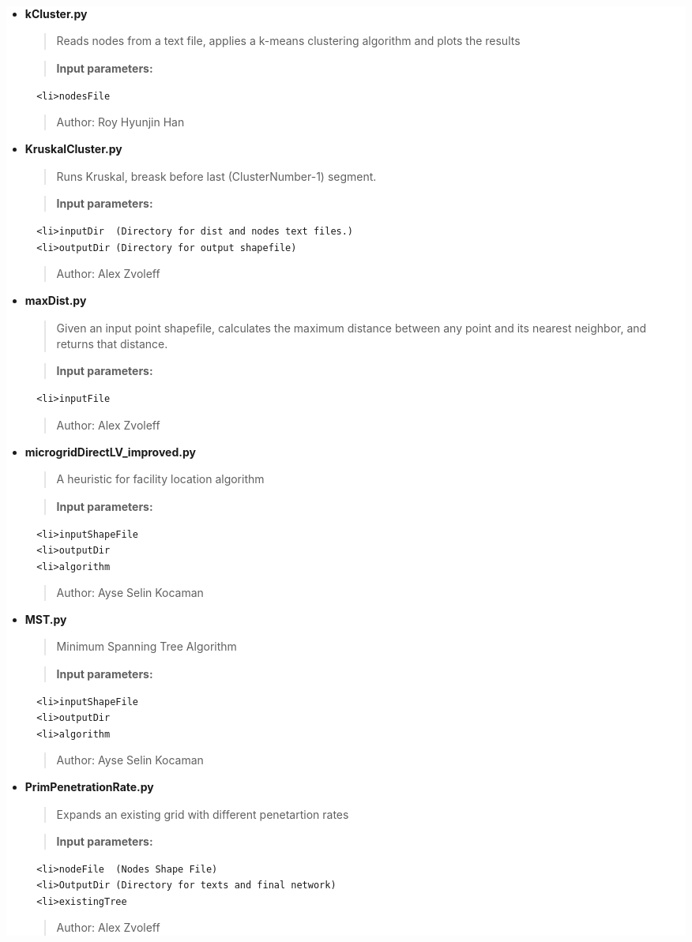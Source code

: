 - __kCluster.py__
    > Reads nodes from a text file, applies a k-means clustering algorithm and plots the results
	
	> **Input parameters:**
    > <ol>
    	<li>nodesFile
    > </ol>
    > Author: Roy Hyunjin Han

- __KruskalCluster.py__
    > Runs Kruskal, breask before last (ClusterNumber-1) segment.
	
	> **Input parameters:**
    > <ol>
    	<li>inputDir  (Directory for dist and nodes text files.)
    	<li>outputDir (Directory for output shapefile)
    > </ol>
    > Author: Alex Zvoleff 

- __maxDist.py__
    > Given an input point shapefile, calculates the maximum distance between any point and its nearest neighbor, and returns that distance.
	
	> **Input parameters:**
    > <ol>
    	<li>inputFile
    > </ol>
    > Author: Alex Zvoleff 

- __microgridDirectLV_improved.py__
    > A heuristic for facility location algorithm
	
	> **Input parameters:**
    > <ol>
    	<li>inputShapeFile
    	<li>outputDir
    	<li>algorithm
    > </ol>
    > Author: Ayse Selin Kocaman 

- __MST.py__
    > Minimum Spanning Tree Algorithm
	
	> **Input parameters:**
    > <ol>
    	<li>inputShapeFile
    	<li>outputDir
    	<li>algorithm
    > </ol>
    > Author: Ayse Selin Kocaman 

- __PrimPenetrationRate.py__
    > Expands an existing grid with different penetartion rates 
	
	> **Input parameters:**
    > <ol>
    	<li>nodeFile  (Nodes Shape File)
    	<li>OutputDir (Directory for texts and final network)
    	<li>existingTree
    > </ol>
    > Author: Alex Zvoleff 
